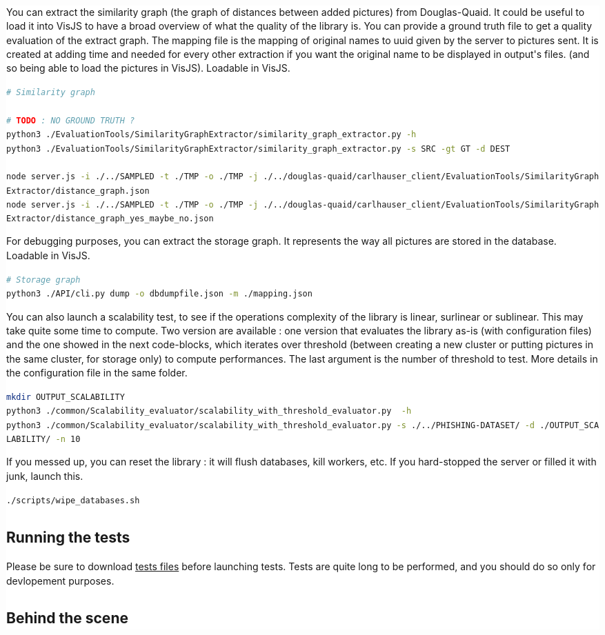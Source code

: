 You can extract the similarity graph (the graph of distances between added pictures) from Douglas-Quaid. It could be useful to load it into VisJS to have a broad overview of what the quality of the library is. You can provide a ground truth file to get a quality evaluation of the extract graph. The mapping file is the mapping of original names to uuid given by the server to pictures sent. It is created at adding time and needed for every other extraction if you want the original name to be displayed in output's files. (and so being able to load the pictures in VisJS). Loadable in VisJS.
```bash
# Similarity graph

# TODO : NO GROUND TRUTH ? 
python3 ./EvaluationTools/SimilarityGraphExtractor/similarity_graph_extractor.py -h
python3 ./EvaluationTools/SimilarityGraphExtractor/similarity_graph_extractor.py -s SRC -gt GT -d DEST

node server.js -i ./../SAMPLED -t ./TMP -o ./TMP -j ./../douglas-quaid/carlhauser_client/EvaluationTools/SimilarityGraphExtractor/distance_graph.json
node server.js -i ./../SAMPLED -t ./TMP -o ./TMP -j ./../douglas-quaid/carlhauser_client/EvaluationTools/SimilarityGraphExtractor/distance_graph_yes_maybe_no.json

```

For debugging purposes, you can extract the storage graph. It represents the way all pictures are stored in the database. Loadable in VisJS.
```bash
# Storage graph
python3 ./API/cli.py dump -o dbdumpfile.json -m ./mapping.json
```

You can also launch a scalability test, to see if the operations complexity of the library is linear, surlinear or sublinear. This may take quite some time to compute. Two version are available : one version that evaluates the library as-is (with configuration files) and the one showed in the next code-blocks, which iterates over threshold (between creating a new cluster or putting pictures in the same cluster, for storage only) to compute performances. The last argument is the number of threshold to test. More details in the configuration file in the same folder.
```bash
mkdir OUTPUT_SCALABILITY
python3 ./common/Scalability_evaluator/scalability_with_threshold_evaluator.py  -h
python3 ./common/Scalability_evaluator/scalability_with_threshold_evaluator.py -s ./../PHISHING-DATASET/ -d ./OUTPUT_SCALABILITY/ -n 10
```

If you messed up, you can reset the library : it will flush databases, kill workers, etc. If you hard-stopped the server or filled it with junk, launch this.
```bash
./scripts/wipe_databases.sh 
```

## Running the tests

Please be sure to download [tests files](https://github.com/Vincent-CIRCL/douglas-quaid-tests) before launching tests.
Tests are quite long to be performed, and you should do so only for devlopement purposes.

## Behind the scene
